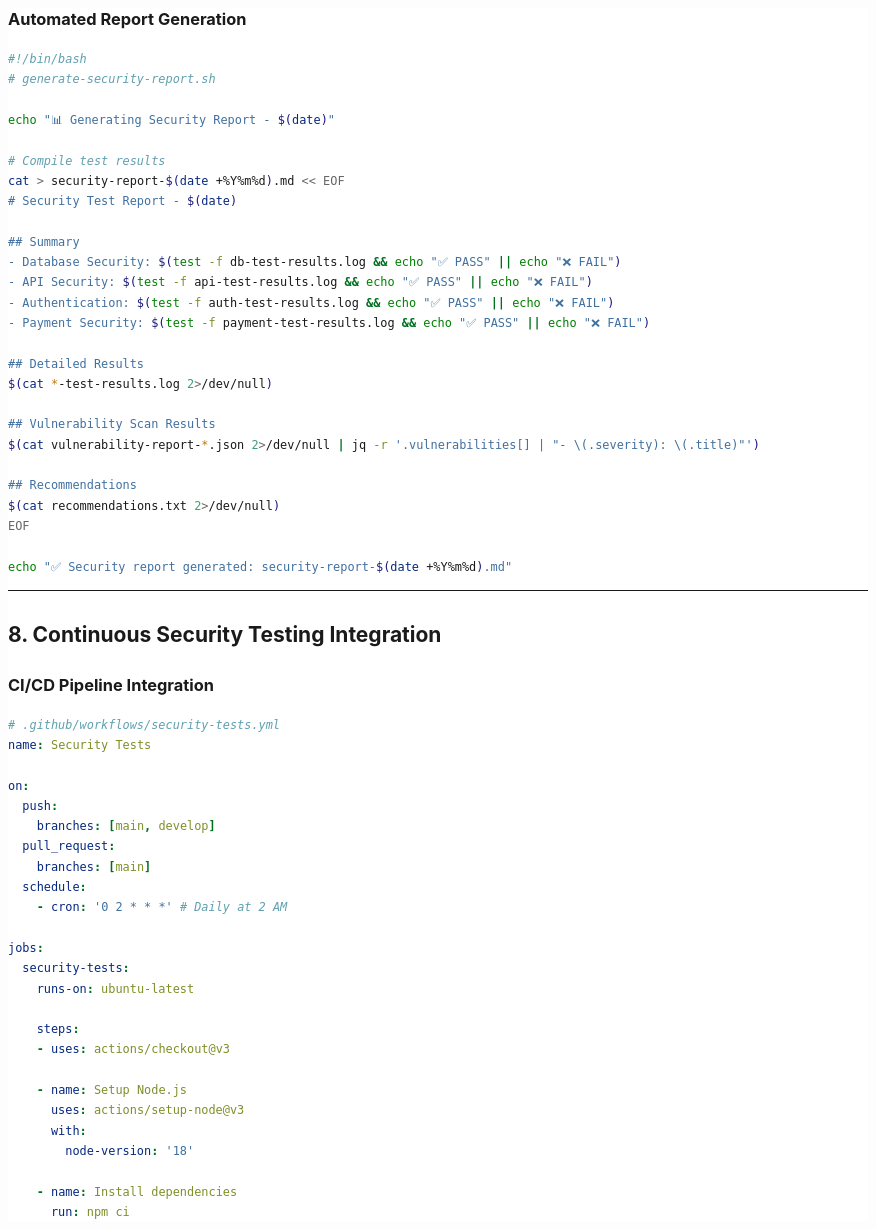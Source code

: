 ### Automated Report Generation

```bash
#!/bin/bash
# generate-security-report.sh

echo "📊 Generating Security Report - $(date)"

# Compile test results
cat > security-report-$(date +%Y%m%d).md << EOF
# Security Test Report - $(date)

## Summary
- Database Security: $(test -f db-test-results.log && echo "✅ PASS" || echo "❌ FAIL")
- API Security: $(test -f api-test-results.log && echo "✅ PASS" || echo "❌ FAIL")  
- Authentication: $(test -f auth-test-results.log && echo "✅ PASS" || echo "❌ FAIL")
- Payment Security: $(test -f payment-test-results.log && echo "✅ PASS" || echo "❌ FAIL")

## Detailed Results
$(cat *-test-results.log 2>/dev/null)

## Vulnerability Scan Results
$(cat vulnerability-report-*.json 2>/dev/null | jq -r '.vulnerabilities[] | "- \(.severity): \(.title)"')

## Recommendations
$(cat recommendations.txt 2>/dev/null)
EOF

echo "✅ Security report generated: security-report-$(date +%Y%m%d).md"
```

---

## 8. Continuous Security Testing Integration

### CI/CD Pipeline Integration

```yaml
# .github/workflows/security-tests.yml
name: Security Tests

on:
  push:
    branches: [main, develop]
  pull_request:
    branches: [main]
  schedule:
    - cron: '0 2 * * *' # Daily at 2 AM

jobs:
  security-tests:
    runs-on: ubuntu-latest
    
    steps:
    - uses: actions/checkout@v3
    
    - name: Setup Node.js
      uses: actions/setup-node@v3
      with:
        node-version: '18'
        
    - name: Install dependencies
      run: npm ci
```
